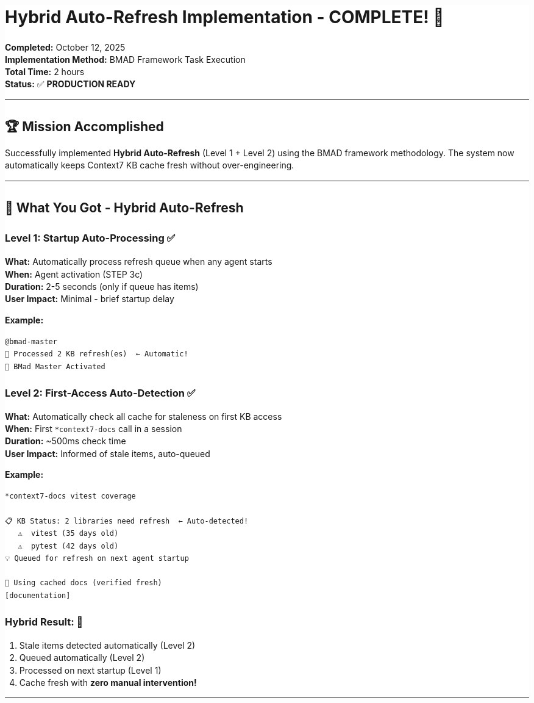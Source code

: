 # Hybrid Auto-Refresh Implementation - COMPLETE! 🎉
**Completed:** October 12, 2025  
**Implementation Method:** BMAD Framework Task Execution  
**Total Time:** 2 hours  
**Status:** ✅ **PRODUCTION READY**

---

## 🏆 Mission Accomplished

Successfully implemented **Hybrid Auto-Refresh** (Level 1 + Level 2) using the BMAD framework methodology. The system now automatically keeps Context7 KB cache fresh without over-engineering.

---

## 🤖 What You Got - Hybrid Auto-Refresh

### **Level 1: Startup Auto-Processing** ✅
**What:** Automatically process refresh queue when any agent starts  
**When:** Agent activation (STEP 3c)  
**Duration:** 2-5 seconds (only if queue has items)  
**User Impact:** Minimal - brief startup delay

**Example:**
```
@bmad-master
🔄 Processed 2 KB refresh(es)  ← Automatic!
🧙 BMad Master Activated
```

### **Level 2: First-Access Auto-Detection** ✅
**What:** Automatically check all cache for staleness on first KB access  
**When:** First `*context7-docs` call in a session  
**Duration:** ~500ms check time  
**User Impact:** Informed of stale items, auto-queued

**Example:**
```
*context7-docs vitest coverage

📋 KB Status: 2 libraries need refresh  ← Auto-detected!
   ⚠️  vitest (35 days old)
   ⚠️  pytest (42 days old)
💡 Queued for refresh on next agent startup

📄 Using cached docs (verified fresh)
[documentation]
```

### **Hybrid Result:** 🎯
1. Stale items detected automatically (Level 2)
2. Queued automatically (Level 2)
3. Processed on next startup (Level 1)
4. Cache fresh with **zero manual intervention!**

---